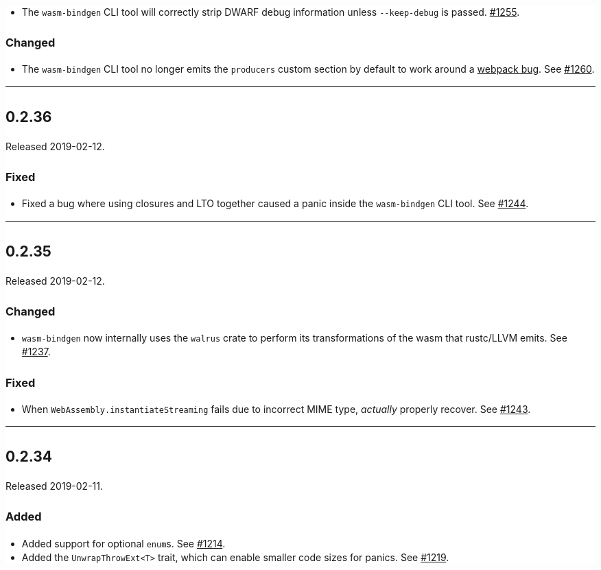 * The `wasm-bindgen` CLI tool will correctly strip DWARF debug information
  unless `--keep-debug` is passed.
  [#1255](https://github.com/rustwasm/wasm-bindgen/pull/1255).

### Changed

* The `wasm-bindgen` CLI tool no longer emits the `producers` custom section by
  default to work around a [webpack bug]. See
  [#1260](https://github.com/rustwasm/wasm-bindgen/pull/1260).

[webpack bug]: https://github.com/webpack/webpack/pull/8786

--------------------------------------------------------------------------------

## 0.2.36

Released 2019-02-12.

### Fixed

* Fixed a bug where using closures and LTO together caused a panic inside the
  `wasm-bindgen` CLI tool. See
  [#1244](https://github.com/rustwasm/wasm-bindgen/issues/1244).

--------------------------------------------------------------------------------

## 0.2.35

Released 2019-02-12.

### Changed

* `wasm-bindgen` now internally uses the `walrus` crate to perform its
  transformations of the wasm that rustc/LLVM emits. See
  [#1237](https://github.com/rustwasm/wasm-bindgen/pull/1237).

### Fixed

* When `WebAssembly.instantiateStreaming` fails due to incorrect MIME type,
  *actually* properly recover. See
  [#1243](https://github.com/rustwasm/wasm-bindgen/pull/1243).

--------------------------------------------------------------------------------

## 0.2.34

Released 2019-02-11.

### Added

* Added support for optional `enum`s. See
  [#1214](https://github.com/rustwasm/wasm-bindgen/pull/1214).
* Added the `UnwrapThrowExt<T>` trait, which can enable smaller code sizes for
  panics. See [#1219](https://github.com/rustwasm/wasm-bindgen/pull/1219).


[RFC 6]: https://github.com/rustwasm/rfcs/pull/6
[final-dox]: https://rustwasm.github.io/wasm-bindgen/reference/attributes/on-js-imports/final.html
[RFC 5]: https://rustwasm.github.io/rfcs/005-structural-and-deref.html
[rfc-2]: https://rustwasm.github.io/rfcs/002-wasm-bindgen-inheritance-casting.html
[extends-attr]: https://rustwasm.github.io/wasm-bindgen/reference/attributes/on-js-imports/extends.html
[#662]: https://github.com/rustwasm/wasm-bindgen/pull/662
[js-all]: https://github.com/rustwasm/wasm-bindgen/issues/275
[book]: https://rustwasm.github.io/wasm-bindgen/
